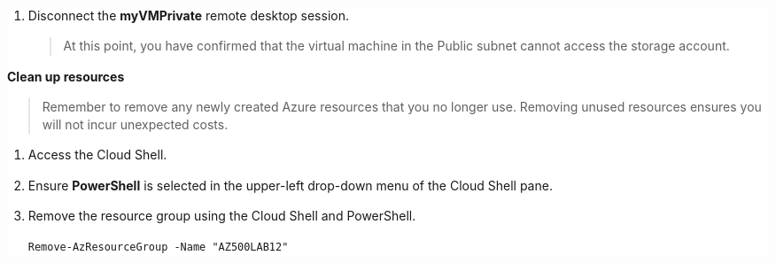 1. Disconnect the **myVMPrivate** remote desktop session.

	> At this point, you have confirmed that the virtual machine in the Public subnet cannot access the storage account. 


**Clean up resources**

> Remember to remove any newly created Azure resources that you no longer use. Removing unused resources ensures you will not incur unexpected costs. 

1. Access the Cloud Shell.

1. Ensure **PowerShell** is selected in the upper-left drop-down menu of the Cloud Shell pane.

1. Remove the resource group using the Cloud Shell and PowerShell.

    ```
    Remove-AzResourceGroup -Name "AZ500LAB12"
    ```